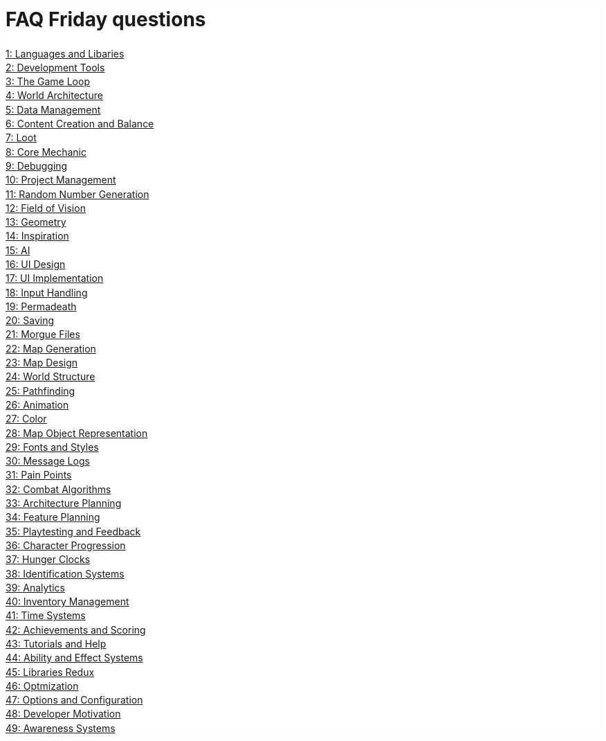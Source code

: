 # FAQ Friday questions

[1: Languages and Libaries](#1-languages-and-libraries)  
[2: Development Tools](#2-development-tools)  
[3: The Game Loop](#3-the-game-loop)  
[4: World Architecture](#4-world-architecture)  
[5: Data Management](#5-data-management)  
[6: Content Creation and Balance](#6-content-creation-and-balance)  
[7: Loot](#7-loot)  
[8: Core Mechanic](#8-core-mechanic)  
[9: Debugging](#9-debugging)  
[10: Project Management](#10-project-management)  
[11: Random Number Generation](#11-random-number-generation)  
[12: Field of Vision](#12-field-of-vision)  
[13: Geometry](#13-geometry)  
[14: Inspiration](#14-inspiration)  
[15: AI](#15-ai)  
[16: UI Design](#16-ui-design)  
[17: UI Implementation](#17-ui-implementation)  
[18: Input Handling](#18-input-handling)  
[19: Permadeath](#19-permadeath)  
[20: Saving](#20-saving)  
[21: Morgue Files](#21-morgue-files)  
[22: Map Generation](#22-map-generation)  
[23: Map Design](#23-map-design)  
[24: World Structure](#24-world-structure)  
[25: Pathfinding](#25-pathfinding)  
[26: Animation](#26-animation)  
[27: Color](#27-color)  
[28: Map Object Representation](#28-map-object-representation)  
[29: Fonts and Styles](#29-fonts-and-styles)  
[30: Message Logs](#30-message-logs)  
[31: Pain Points](#31-pain-points)  
[32: Combat Algorithms](#32-combat-algorithms)  
[33: Architecture Planning](#33-architecture-planning)  
[34: Feature Planning](#34-feature-planning)  
[35: Playtesting and Feedback](#35-playtesting-and-feedback)  
[36: Character Progression](#36-character-progression)  
[37: Hunger Clocks](#37-hunger-clocks)  
[38: Identification Systems](#38-identification-systems)  
[39: Analytics](#39-analytics)  
[40: Inventory Management](#40-inventory-management)  
[41: Time Systems](#41-time-systems)  
[42: Achievements and Scoring](#42-achievements-and-scoring)  
[43: Tutorials and Help](#43-tutorials-and-help)  
[44: Ability and Effect Systems](#44-ability-and-effect-systems)  
[45: Libraries Redux](#45-libraries-redux)  
[46: Optmization](#46-optimization)  
[47: Options and Configuration](#47-options-and-configuration)  
[48: Developer Motivation](#48-developer-motivation)  
[49: Awareness Systems](#39-awareness-systems)  
